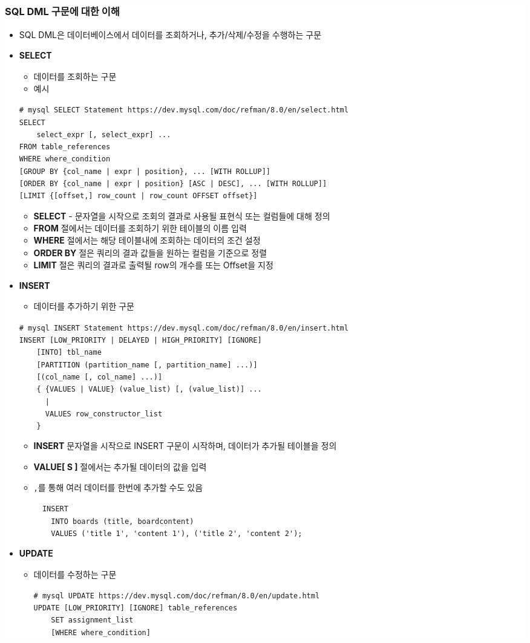 ### SQL DML 구문에 대한 이해

- SQL DML은 데이터베이스에서 데이터를 조회하거나, 추가/삭제/수정을 수행하는 구문

- **SELECT**

  - 데이터를 조회하는 구문
  - 예시

  ```
  # mysql SELECT Statement https://dev.mysql.com/doc/refman/8.0/en/select.html
  SELECT
      select_expr [, select_expr] ...
  FROM table_references
  WHERE where_condition
  [GROUP BY {col_name | expr | position}, ... [WITH ROLLUP]]
  [ORDER BY {col_name | expr | position} [ASC | DESC], ... [WITH ROLLUP]]
  [LIMIT {[offset,] row_count | row_count OFFSET offset}]
  ```

  - **SELECT** - 문자열을 시작으로 조회의 결과로 사용될 표현식 또는 컬럼들에 대해 정의
  - **FROM** 절에서는 데이터를 조회하기 위한 테이블의 이름 입력
  - **WHERE** 절에서는 해당 테이블내에 조회하는 데이터의 조건 설정
  - **ORDER BY** 절은 쿼리의 결과 값들을 원하는 컬럼을 기준으로 정렬
  - **LIMIT** 절은 쿼리의 결과로 출력될 row의 개수를 또는 Offset을 지정

- **INSERT**

  - 데이터를 추가하기 위한 구문

  ```
  # mysql INSERT Statement https://dev.mysql.com/doc/refman/8.0/en/insert.html
  INSERT [LOW_PRIORITY | DELAYED | HIGH_PRIORITY] [IGNORE]
      [INTO] tbl_name
      [PARTITION (partition_name [, partition_name] ...)]
      [(col_name [, col_name] ...)]
      { {VALUES | VALUE} (value_list) [, (value_list)] ...
        |
        VALUES row_constructor_list
      }
  ```

  - **INSERT** 문자열을 시작으로 INSERT 구문이 시작하며, 데이터가 추가될 테이블을 정의
  - **VALUE[ S ]** 절에서는 추가될 데이터의 값을 입력
  - `,`를 통해 여러 데이터를 한번에 추가할 수도 있음

    ```
      INSERT
        INTO boards (title, boardcontent)
        VALUES ('title 1', 'content 1'), ('title 2', 'content 2');
    ```

- **UPDATE**

  - 데이터를 수정하는 구문

    ```
    # mysql UPDATE https://dev.mysql.com/doc/refman/8.0/en/update.html
    UPDATE [LOW_PRIORITY] [IGNORE] table_references
        SET assignment_list
        [WHERE where_condition]
    ```
